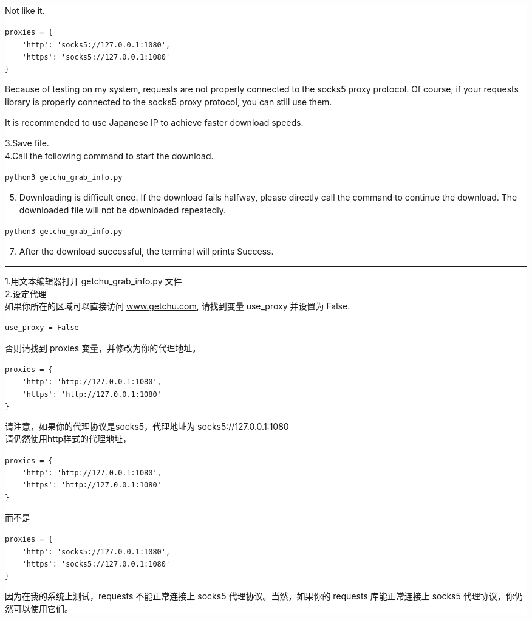 Not like it.  
```
proxies = {
    'http': 'socks5://127.0.0.1:1080',
    'https': 'socks5://127.0.0.1:1080'
}
```
Because of testing on my system, requests are not properly connected to the socks5 proxy protocol. Of course, if your requests library is properly connected to the socks5 proxy protocol, you can still use them.  

It is recommended to use Japanese IP to achieve faster download speeds.

3.Save file.  
4.Call the following command to start the download.  
```
python3 getchu_grab_info.py
```
5. Downloading is difficult once. If the download fails halfway, please directly call the command to continue the download. The downloaded file will not be downloaded repeatedly.  
```
python3 getchu_grab_info.py
```
7. After the download successful, the terminal will prints Success.  

----------------------------------------------------------------

1.用文本编辑器打开 getchu_grab_info.py 文件  
2.设定代理  
如果你所在的区域可以直接访问 www.getchu.com, 请找到变量 use_proxy 并设置为 False.  
```
use_proxy = False
```
否则请找到 proxies 变量，并修改为你的代理地址。  
```
proxies = {
    'http': 'http://127.0.0.1:1080',
    'https': 'http://127.0.0.1:1080'
}
```
请注意，如果你的代理协议是socks5，代理地址为 socks5://127.0.0.1:1080  
请仍然使用http样式的代理地址，  
```
proxies = {
    'http': 'http://127.0.0.1:1080',
    'https': 'http://127.0.0.1:1080'
}
```
而不是  
```
proxies = {
    'http': 'socks5://127.0.0.1:1080',
    'https': 'socks5://127.0.0.1:1080'
}
```
因为在我的系统上测试，requests 不能正常连接上 socks5 代理协议。当然，如果你的 requests 库能正常连接上 socks5 代理协议，你仍然可以使用它们。  
